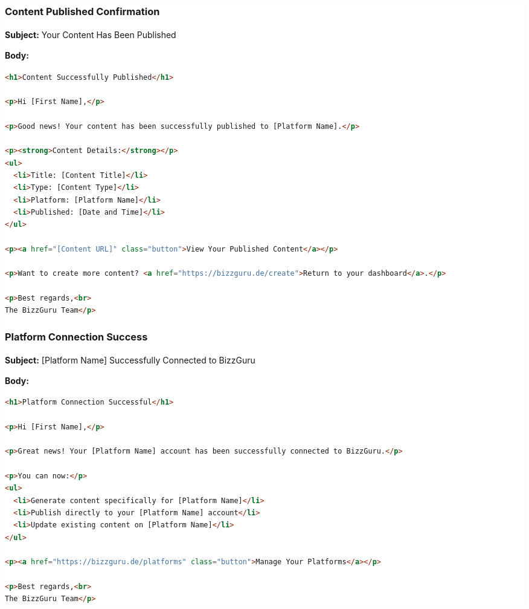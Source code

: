 ### Content Published Confirmation

**Subject:** Your Content Has Been Published

**Body:**
```html
<h1>Content Successfully Published</h1>

<p>Hi [First Name],</p>

<p>Good news! Your content has been successfully published to [Platform Name].</p>

<p><strong>Content Details:</strong></p>
<ul>
  <li>Title: [Content Title]</li>
  <li>Type: [Content Type]</li>
  <li>Platform: [Platform Name]</li>
  <li>Published: [Date and Time]</li>
</ul>

<p><a href="[Content URL]" class="button">View Your Published Content</a></p>

<p>Want to create more content? <a href="https://bizzguru.de/create">Return to your dashboard</a>.</p>

<p>Best regards,<br>
The BizzGuru Team</p>
```

### Platform Connection Success

**Subject:** [Platform Name] Successfully Connected to BizzGuru

**Body:**
```html
<h1>Platform Connection Successful</h1>

<p>Hi [First Name],</p>

<p>Great news! Your [Platform Name] account has been successfully connected to BizzGuru.</p>

<p>You can now:</p>
<ul>
  <li>Generate content specifically for [Platform Name]</li>
  <li>Publish directly to your [Platform Name] account</li>
  <li>Update existing content on [Platform Name]</li>
</ul>

<p><a href="https://bizzguru.de/platforms" class="button">Manage Your Platforms</a></p>

<p>Best regards,<br>
The BizzGuru Team</p>
```
